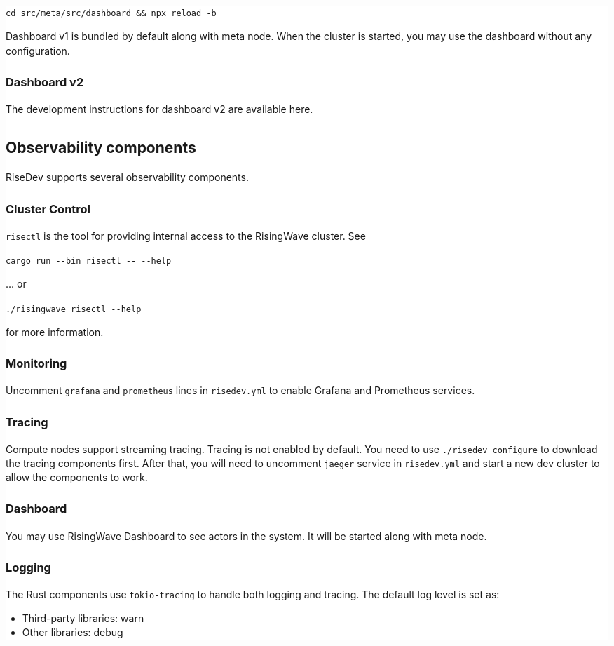 ```shell
cd src/meta/src/dashboard && npx reload -b
```

Dashboard v1 is bundled by default along with meta node. When the cluster is started, you may use the dashboard without any configuration.

### Dashboard v2

The development instructions for dashboard v2 are available [here](../dashboard/README.md).

## Observability components

RiseDev supports several observability components.

### Cluster Control

`risectl` is the tool for providing internal access to the RisingWave cluster. See

```
cargo run --bin risectl -- --help
```

... or

```
./risingwave risectl --help
```

for more information.

### Monitoring

Uncomment `grafana` and `prometheus` lines in `risedev.yml` to enable Grafana and Prometheus services. 

### Tracing

Compute nodes support streaming tracing. Tracing is not enabled by default. You need to
use `./risedev configure` to download the tracing components first. After that, you will need to uncomment `jaeger`
service in `risedev.yml` and start a new dev cluster to allow the components to work.

### Dashboard

You may use RisingWave Dashboard to see actors in the system. It will be started along with meta node.

### Logging

The Rust components use `tokio-tracing` to handle both logging and tracing. The default log level is set as:

* Third-party libraries: warn
* Other libraries: debug
